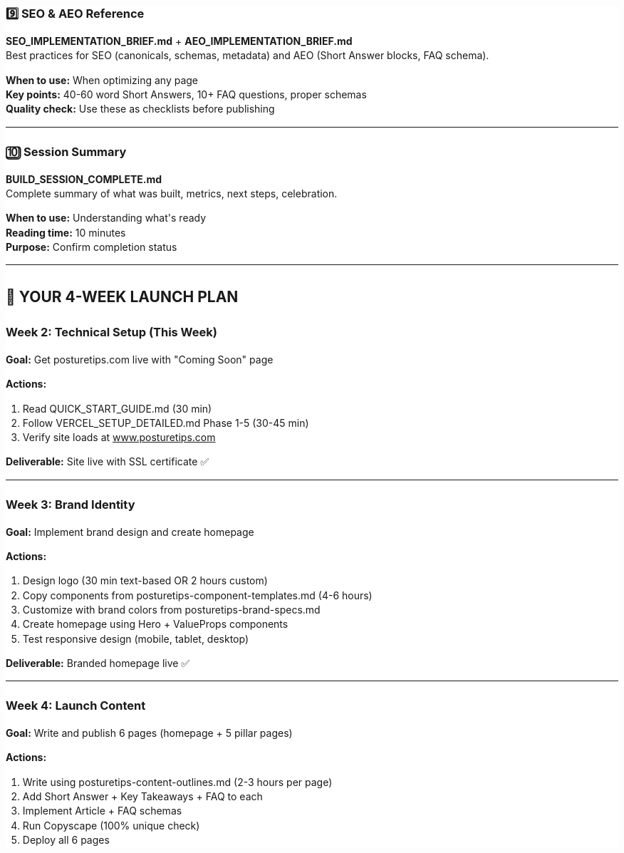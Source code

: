 
### 9️⃣ SEO & AEO Reference
**SEO_IMPLEMENTATION_BRIEF.md** + **AEO_IMPLEMENTATION_BRIEF.md**  
Best practices for SEO (canonicals, schemas, metadata) and AEO (Short Answer blocks, FAQ schema).

**When to use:** When optimizing any page  
**Key points:** 40-60 word Short Answers, 10+ FAQ questions, proper schemas  
**Quality check:** Use these as checklists before publishing

---

### 🔟 Session Summary
**BUILD_SESSION_COMPLETE.md**  
Complete summary of what was built, metrics, next steps, celebration.

**When to use:** Understanding what's ready  
**Reading time:** 10 minutes  
**Purpose:** Confirm completion status

---

## 🎯 YOUR 4-WEEK LAUNCH PLAN

### Week 2: Technical Setup (This Week)
**Goal:** Get posturetips.com live with "Coming Soon" page

**Actions:**
1. Read QUICK_START_GUIDE.md (30 min)
2. Follow VERCEL_SETUP_DETAILED.md Phase 1-5 (30-45 min)
3. Verify site loads at www.posturetips.com

**Deliverable:** Site live with SSL certificate ✅

---

### Week 3: Brand Identity
**Goal:** Implement brand design and create homepage

**Actions:**
1. Design logo (30 min text-based OR 2 hours custom)
2. Copy components from posturetips-component-templates.md (4-6 hours)
3. Customize with brand colors from posturetips-brand-specs.md
4. Create homepage using Hero + ValueProps components
5. Test responsive design (mobile, tablet, desktop)

**Deliverable:** Branded homepage live ✅

---

### Week 4: Launch Content
**Goal:** Write and publish 6 pages (homepage + 5 pillar pages)

**Actions:**
1. Write using posturetips-content-outlines.md (2-3 hours per page)
2. Add Short Answer + Key Takeaways + FAQ to each
3. Implement Article + FAQ schemas
4. Run Copyscape (100% unique check)
5. Deploy all 6 pages
